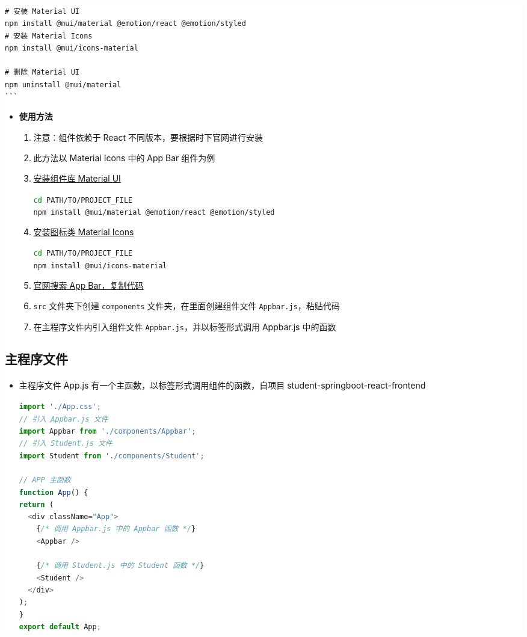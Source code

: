     # 安装 Material UI
    npm install @mui/material @emotion/react @emotion/styled
    # 安装 Material Icons
    npm install @mui/icons-material

    # 删除 Material UI
    npm uninstall @mui/material
    ```

- **使用方法**

    1. 注意：组件依赖于 React 不同版本，要根据时下官网进行安装
    2. 此方法以 Material Icons 中的 App Bar 组件为例
    3. [安装组件库 Material UI](https://mui.com/material-ui/getting-started/installation/)

        ```bash
        cd PATH/TO/PROJECT_FILE
        npm install @mui/material @emotion/react @emotion/styled
        ```

    4. [安装图标类 Material Icons](https://mui.com/material-ui/material-icons/)

        ```bash
        cd PATH/TO/PROJECT_FILE
        npm install @mui/icons-material
        ```

    5. [官网搜索 App Bar，复制代码](https://mui.com/material-ui/react-app-bar/)
    6. `src` 文件夹下创建 `components` 文件夹，在里面创建组件文件 `Appbar.js`，粘贴代码
    7. 在主程序文件内引入组件文件 `Appbar.js`，并以标签形式调用 Appbar.js 中的函数

## 主程序文件

- 主程序文件 App.js 有一个主函数，以标签形式调用组件的函数，自项目 student-springboot-react-frontend

    ```js
    import './App.css';
    // 引入 Appbar.js 文件
    import Appbar from './components/Appbar';
    // 引入 Student.js 文件
    import Student from './components/Student';
    
    // APP 主函数
    function App() {
    return (
      <div className="App">
        {/* 调用 Appbar.js 中的 Appbar 函数 */}
        <Appbar />
    
        {/* 调用 Student.js 中的 Student 函数 */}
        <Student />
      </div>
    );
    }
    export default App;
    ```
